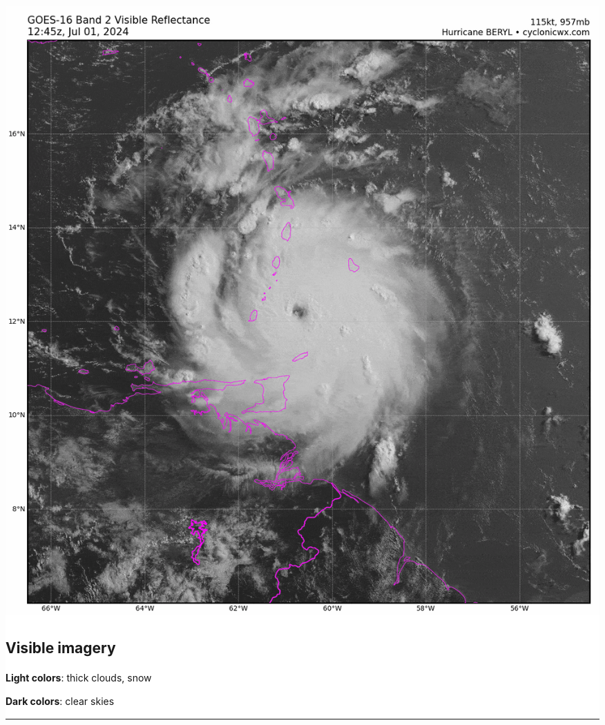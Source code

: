 ![bg left:50%](visible-satellite.gif)

## Visible imagery
**Light colors**: thick clouds, snow

 **Dark colors**: clear skies

---